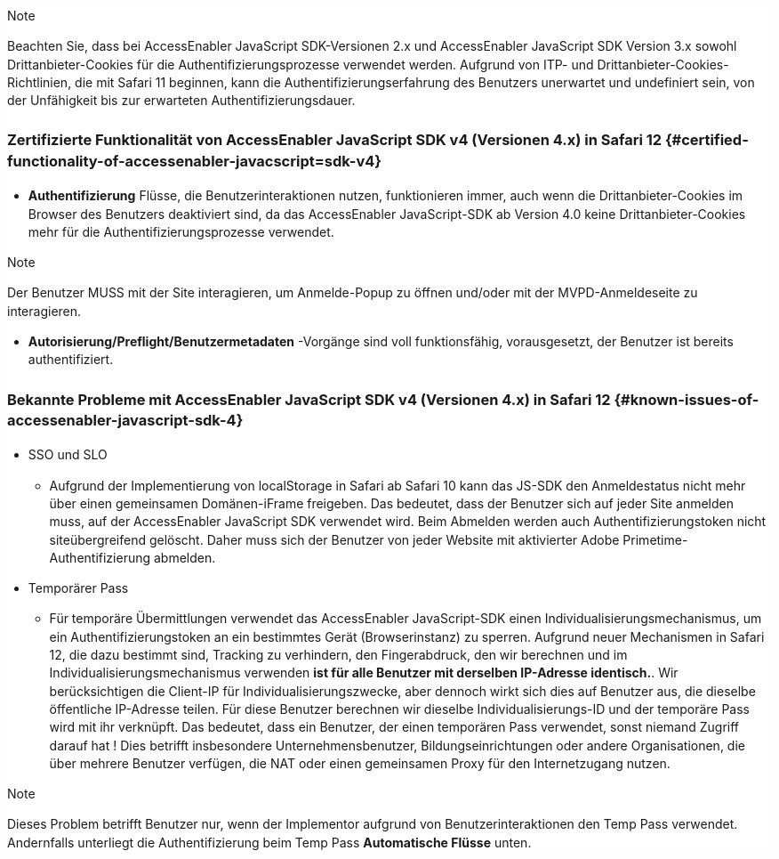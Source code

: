 >[!NOTE]
>
>Beachten Sie, dass bei AccessEnabler JavaScript SDK-Versionen 2.x und AccessEnabler JavaScript SDK Version 3.x sowohl Drittanbieter-Cookies für die Authentifizierungsprozesse verwendet werden. Aufgrund von ITP- und Drittanbieter-Cookies-Richtlinien, die mit Safari 11 beginnen, kann die Authentifizierungserfahrung des Benutzers unerwartet und undefiniert sein, von der Unfähigkeit bis zur erwarteten Authentifizierungsdauer.


### Zertifizierte Funktionalität von AccessEnabler JavaScript SDK v4 (Versionen 4.x) in Safari 12 {#certified-functionality-of-accessenabler-javacscript=sdk-v4}

* **Authentifizierung** Flüsse, die Benutzerinteraktionen nutzen, funktionieren immer, auch wenn die Drittanbieter-Cookies im Browser des Benutzers deaktiviert sind, da das AccessEnabler JavaScript-SDK ab Version 4.0 keine Drittanbieter-Cookies mehr für die Authentifizierungsprozesse verwendet.

>[!NOTE]
>
>Der Benutzer MUSS mit der Site interagieren, um Anmelde-Popup zu öffnen und/oder mit der MVPD-Anmeldeseite zu interagieren.

* **Autorisierung/Preflight/Benutzermetadaten** -Vorgänge sind voll funktionsfähig, vorausgesetzt, der Benutzer ist bereits authentifiziert.

### Bekannte Probleme mit AccessEnabler JavaScript SDK v4 (Versionen 4.x) in Safari 12 {#known-issues-of-accessenabler-javascript-sdk-4}

* SSO und SLO

   * Aufgrund der Implementierung von localStorage in Safari ab Safari 10 kann das JS-SDK den Anmeldestatus nicht mehr über einen gemeinsamen Domänen-iFrame freigeben. Das bedeutet, dass der Benutzer sich auf jeder Site anmelden muss, auf der AccessEnabler JavaScript SDK verwendet wird. Beim Abmelden werden auch Authentifizierungstoken nicht siteübergreifend gelöscht. Daher muss sich der Benutzer von jeder Website mit aktivierter Adobe Primetime-Authentifizierung abmelden.

* Temporärer Pass

   * Für temporäre Übermittlungen verwendet das AccessEnabler JavaScript-SDK einen Individualisierungsmechanismus, um ein Authentifizierungstoken an ein bestimmtes Gerät (Browserinstanz) zu sperren. Aufgrund neuer Mechanismen in Safari 12, die dazu bestimmt sind, Tracking zu verhindern, den Fingerabdruck, den wir berechnen und im Individualisierungsmechanismus verwenden **ist für alle Benutzer mit derselben IP-Adresse identisch.**. Wir berücksichtigen die Client-IP für Individualisierungszwecke, aber dennoch wirkt sich dies auf Benutzer aus, die dieselbe öffentliche IP-Adresse teilen. Für diese Benutzer berechnen wir dieselbe Individualisierungs-ID und der temporäre Pass wird mit ihr verknüpft. Das bedeutet, dass ein Benutzer, der einen temporären Pass verwendet, sonst niemand Zugriff darauf hat \! Dies betrifft insbesondere Unternehmensbenutzer, Bildungseinrichtungen oder andere Organisationen, die über mehrere Benutzer verfügen, die NAT oder einen gemeinsamen Proxy für den Internetzugang nutzen.

>[!NOTE]
>
>Dieses Problem betrifft Benutzer nur, wenn der Implementor aufgrund von Benutzerinteraktionen den Temp Pass verwendet. Andernfalls unterliegt die Authentifizierung beim Temp Pass **Automatische Flüsse** unten.
